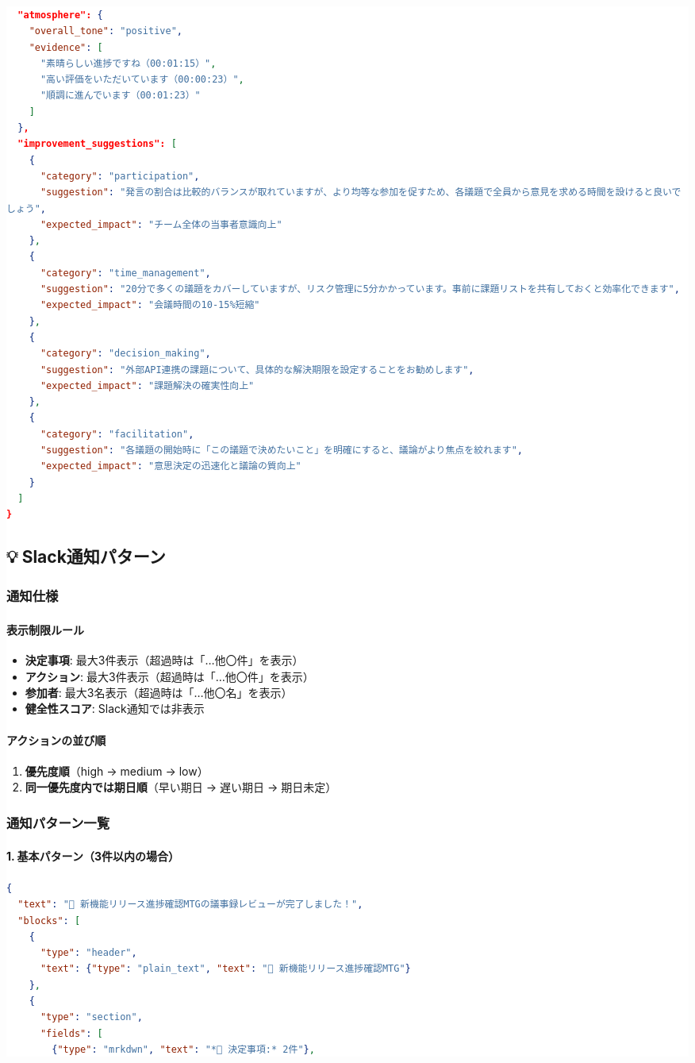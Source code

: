```json
  "atmosphere": {
    "overall_tone": "positive",
    "evidence": [
      "素晴らしい進捗ですね（00:01:15）",
      "高い評価をいただいています（00:00:23）",
      "順調に進んでいます（00:01:23）"
    ]
  },
  "improvement_suggestions": [
    {
      "category": "participation",
      "suggestion": "発言の割合は比較的バランスが取れていますが、より均等な参加を促すため、各議題で全員から意見を求める時間を設けると良いでしょう",
      "expected_impact": "チーム全体の当事者意識向上"
    },
    {
      "category": "time_management",
      "suggestion": "20分で多くの議題をカバーしていますが、リスク管理に5分かかっています。事前に課題リストを共有しておくと効率化できます",
      "expected_impact": "会議時間の10-15%短縮"
    },
    {
      "category": "decision_making",
      "suggestion": "外部API連携の課題について、具体的な解決期限を設定することをお勧めします",
      "expected_impact": "課題解決の確実性向上"
    },
    {
      "category": "facilitation",
      "suggestion": "各議題の開始時に「この議題で決めたいこと」を明確にすると、議論がより焦点を絞れます",
      "expected_impact": "意思決定の迅速化と議論の質向上"
    }
  ]
}
```

## 💡 Slack通知パターン

### 通知仕様

#### 表示制限ルール
- **決定事項**: 最大3件表示（超過時は「…他〇件」を表示）
- **アクション**: 最大3件表示（超過時は「…他〇件」を表示）
- **参加者**: 最大3名表示（超過時は「…他〇名」を表示）
- **健全性スコア**: Slack通知では非表示

#### アクションの並び順
1. **優先度順**（high → medium → low）
2. **同一優先度内では期日順**（早い期日 → 遅い期日 → 期日未定）

### 通知パターン一覧

#### 1. 基本パターン（3件以内の場合）
```json
{
  "text": "📝 新機能リリース進捗確認MTGの議事録レビューが完了しました！",
  "blocks": [
    {
      "type": "header",
      "text": {"type": "plain_text", "text": "📝 新機能リリース進捗確認MTG"}
    },
    {
      "type": "section",
      "fields": [
        {"type": "mrkdwn", "text": "*🎯 決定事項:* 2件"},
```